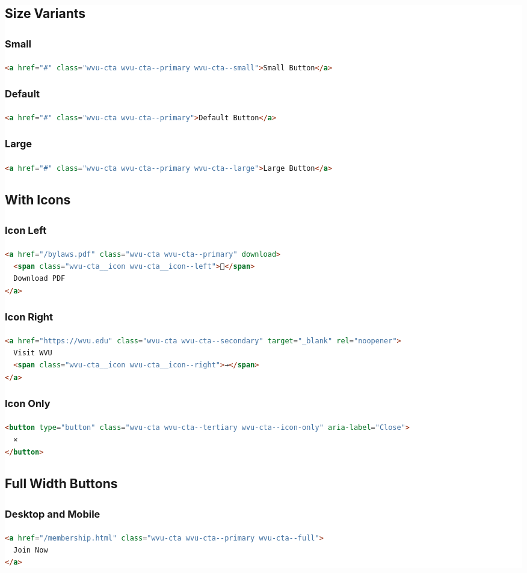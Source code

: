 ## Size Variants

### Small
```html
<a href="#" class="wvu-cta wvu-cta--primary wvu-cta--small">Small Button</a>
```

### Default
```html
<a href="#" class="wvu-cta wvu-cta--primary">Default Button</a>
```

### Large
```html
<a href="#" class="wvu-cta wvu-cta--primary wvu-cta--large">Large Button</a>
```

## With Icons

### Icon Left
```html
<a href="/bylaws.pdf" class="wvu-cta wvu-cta--primary" download>
  <span class="wvu-cta__icon wvu-cta__icon--left">📄</span>
  Download PDF
</a>
```

### Icon Right
```html
<a href="https://wvu.edu" class="wvu-cta wvu-cta--secondary" target="_blank" rel="noopener">
  Visit WVU
  <span class="wvu-cta__icon wvu-cta__icon--right">→</span>
</a>
```

### Icon Only
```html
<button type="button" class="wvu-cta wvu-cta--tertiary wvu-cta--icon-only" aria-label="Close">
  ✕
</button>
```

## Full Width Buttons

### Desktop and Mobile
```html
<a href="/membership.html" class="wvu-cta wvu-cta--primary wvu-cta--full">
  Join Now
</a>
```
